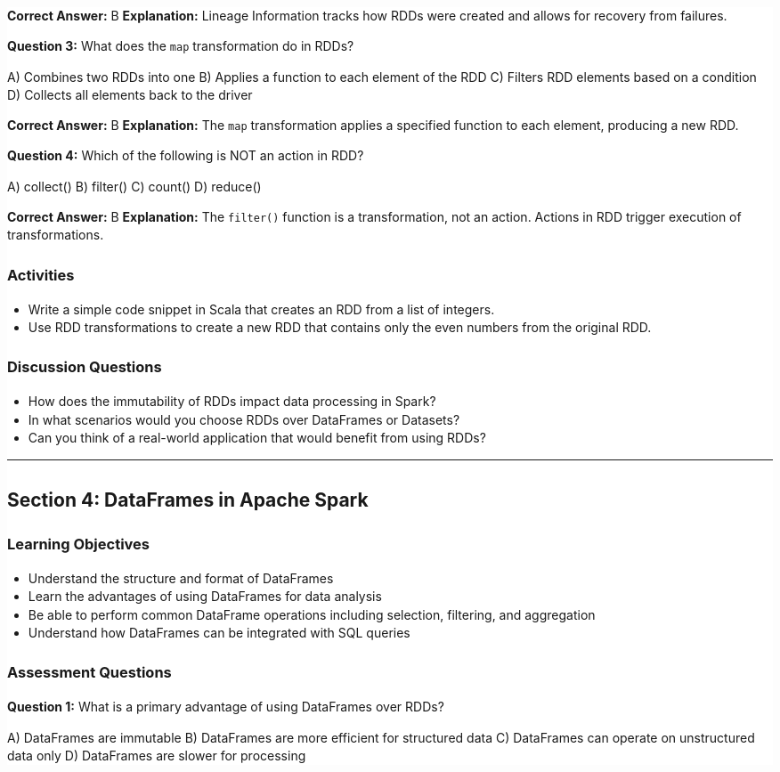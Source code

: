 **Correct Answer:** B
**Explanation:** Lineage Information tracks how RDDs were created and allows for recovery from failures.

**Question 3:** What does the `map` transformation do in RDDs?

  A) Combines two RDDs into one
  B) Applies a function to each element of the RDD
  C) Filters RDD elements based on a condition
  D) Collects all elements back to the driver

**Correct Answer:** B
**Explanation:** The `map` transformation applies a specified function to each element, producing a new RDD.

**Question 4:** Which of the following is NOT an action in RDD?

  A) collect()
  B) filter()
  C) count()
  D) reduce()

**Correct Answer:** B
**Explanation:** The `filter()` function is a transformation, not an action. Actions in RDD trigger execution of transformations.

### Activities
- Write a simple code snippet in Scala that creates an RDD from a list of integers.
- Use RDD transformations to create a new RDD that contains only the even numbers from the original RDD.

### Discussion Questions
- How does the immutability of RDDs impact data processing in Spark?
- In what scenarios would you choose RDDs over DataFrames or Datasets?
- Can you think of a real-world application that would benefit from using RDDs?

---

## Section 4: DataFrames in Apache Spark

### Learning Objectives
- Understand the structure and format of DataFrames
- Learn the advantages of using DataFrames for data analysis
- Be able to perform common DataFrame operations including selection, filtering, and aggregation
- Understand how DataFrames can be integrated with SQL queries

### Assessment Questions

**Question 1:** What is a primary advantage of using DataFrames over RDDs?

  A) DataFrames are immutable
  B) DataFrames are more efficient for structured data
  C) DataFrames can operate on unstructured data only
  D) DataFrames are slower for processing
